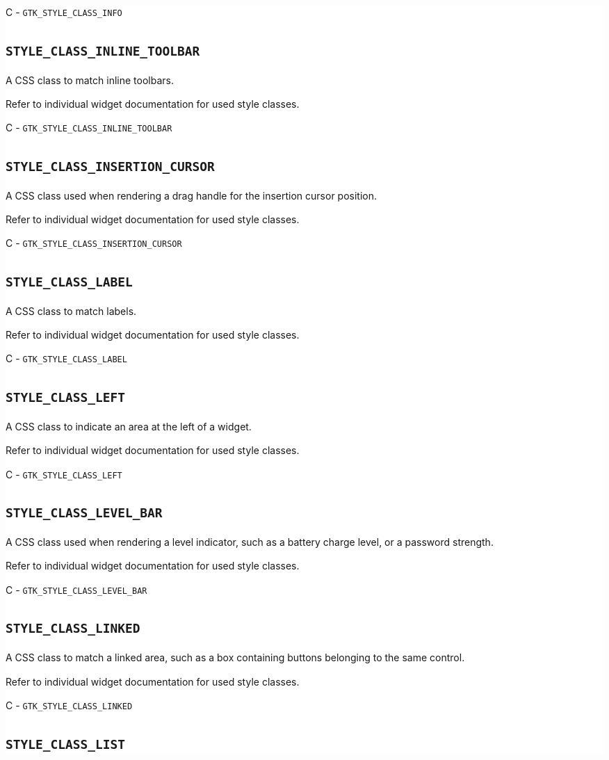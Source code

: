 C - `GTK_STYLE_CLASS_INFO`

## `STYLE_CLASS_INLINE_TOOLBAR`

A CSS class to match inline toolbars.

Refer to individual widget documentation for used style classes.

C - `GTK_STYLE_CLASS_INLINE_TOOLBAR`

## `STYLE_CLASS_INSERTION_CURSOR`

A CSS class used when rendering a drag handle for
the insertion cursor position.

Refer to individual widget documentation for used style classes.

C - `GTK_STYLE_CLASS_INSERTION_CURSOR`

## `STYLE_CLASS_LABEL`

A CSS class to match labels.

Refer to individual widget documentation for used style classes.

C - `GTK_STYLE_CLASS_LABEL`

## `STYLE_CLASS_LEFT`

A CSS class to indicate an area at the left of a widget.

Refer to individual widget documentation for used style classes.

C - `GTK_STYLE_CLASS_LEFT`

## `STYLE_CLASS_LEVEL_BAR`

A CSS class used when rendering a level indicator, such
as a battery charge level, or a password strength.

Refer to individual widget documentation for used style classes.

C - `GTK_STYLE_CLASS_LEVEL_BAR`

## `STYLE_CLASS_LINKED`

A CSS class to match a linked area, such as a box containing buttons
belonging to the same control.

Refer to individual widget documentation for used style classes.

C - `GTK_STYLE_CLASS_LINKED`

## `STYLE_CLASS_LIST`
